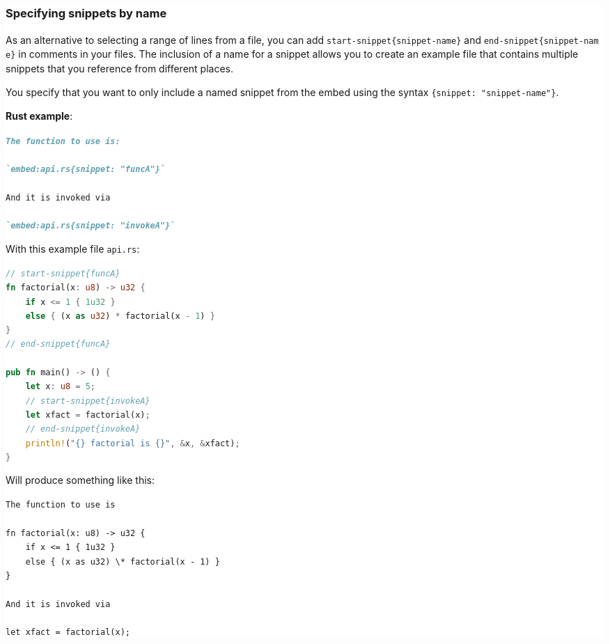 ### Specifying snippets by name

As an alternative to selecting a range of lines from a file, you can add `start-snippet{snippet-name}` and `end-snippet{snippet-name}` in comments in your files. The inclusion of a name for a snippet allows you to create an example file that contains multiple snippets that you reference from different places.

You specify that you want to only include a named snippet from the embed using the syntax `{snippet: "snippet-name"}`.

**Rust example**:

```markdown
The function to use is:

`embed:api.rs{snippet: "funcA"}`

And it is invoked via

`embed:api.rs{snippet: "invokeA"}`
```

With this example file `api.rs`:

```rust
// start-snippet{funcA}
fn factorial(x: u8) -> u32 {
    if x <= 1 { 1u32 }
    else { (x as u32) * factorial(x - 1) }
}
// end-snippet{funcA}

pub fn main() -> () {
    let x: u8 = 5;
    // start-snippet{invokeA}
    let xfact = factorial(x);
    // end-snippet{invokeA}
    println!("{} factorial is {}", &x, &xfact);
}
```

Will produce something like this:

```
The function to use is

fn factorial(x: u8) -> u32 {
    if x <= 1 { 1u32 }
    else { (x as u32) \* factorial(x - 1) }
}

And it is invoked via

let xfact = factorial(x);
```
